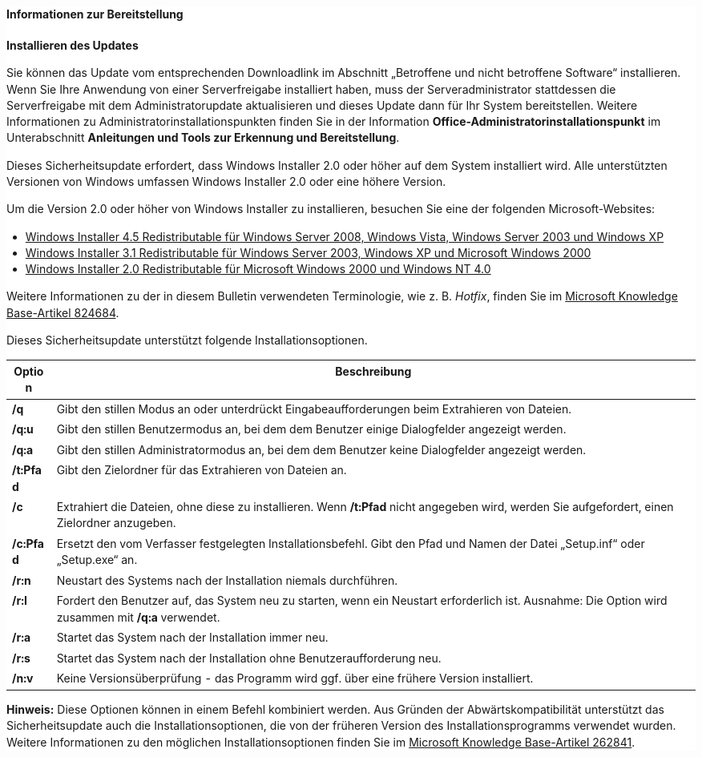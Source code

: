 #### Informationen zur Bereitstellung
  
**Installieren des Updates**
  
Sie können das Update vom entsprechenden Downloadlink im Abschnitt „Betroffene und nicht betroffene Software“ installieren. Wenn Sie Ihre Anwendung von einer Serverfreigabe installiert haben, muss der Serveradministrator stattdessen die Serverfreigabe mit dem Administratorupdate aktualisieren und dieses Update dann für Ihr System bereitstellen. Weitere Informationen zu Administratorinstallationspunkten finden Sie in der Information **Office-Administratorinstallationspunkt** im Unterabschnitt **Anleitungen und Tools zur Erkennung und Bereitstellung**.
  
Dieses Sicherheitsupdate erfordert, dass Windows Installer 2.0 oder höher auf dem System installiert wird. Alle unterstützten Versionen von Windows umfassen Windows Installer 2.0 oder eine höhere Version.
  
Um die Version 2.0 oder höher von Windows Installer zu installieren, besuchen Sie eine der folgenden Microsoft-Websites:
  
-   [Windows Installer 4.5 Redistributable für Windows Server 2008, Windows Vista, Windows Server 2003 und Windows XP](http://www.microsoft.com/downloads/details.aspx?displaylang=de&familyid=5a58b56f-60b6-4412-95b9-54d056d6f9f4&amp;displaylang=en)  
-   [Windows Installer 3.1 Redistributable für Windows Server 2003, Windows XP und Microsoft Windows 2000](http://www.microsoft.com/downloads/details.aspx?displaylang=de&familyid=889482fc-5f56-4a38-b838-de776fd4138c)  
-   [Windows Installer 2.0 Redistributable für Microsoft Windows 2000 und Windows NT 4.0](http://go.microsoft.com/fwlink/?linkid=33338)
  
Weitere Informationen zu der in diesem Bulletin verwendeten Terminologie, wie z. B. *Hotfix*, finden Sie im [Microsoft Knowledge Base-Artikel 824684](http://support.microsoft.com/kb/824684/de).
  
Dieses Sicherheitsupdate unterstützt folgende Installationsoptionen.
  
| Option      | Beschreibung                                                                                                                                        |  
|-------------|-----------------------------------------------------------------------------------------------------------------------------------------------------|  
| **/q**      | Gibt den stillen Modus an oder unterdrückt Eingabeaufforderungen beim Extrahieren von Dateien.                                                      |  
| **/q:u**    | Gibt den stillen Benutzermodus an, bei dem dem Benutzer einige Dialogfelder angezeigt werden.                                                       |  
| **/q:a**    | Gibt den stillen Administratormodus an, bei dem dem Benutzer keine Dialogfelder angezeigt werden.                                                   |  
| **/t:Pfad** | Gibt den Zielordner für das Extrahieren von Dateien an.                                                                                             |  
| **/c**      | Extrahiert die Dateien, ohne diese zu installieren. Wenn **/t:Pfad** nicht angegeben wird, werden Sie aufgefordert, einen Zielordner anzugeben.     |  
| **/c:Pfad** | Ersetzt den vom Verfasser festgelegten Installationsbefehl. Gibt den Pfad und Namen der Datei „Setup.inf“ oder „Setup.exe“ an.                      |  
| **/r:n**    | Neustart des Systems nach der Installation niemals durchführen.                                                                                     |  
| **/r:I**    | Fordert den Benutzer auf, das System neu zu starten, wenn ein Neustart erforderlich ist. Ausnahme: Die Option wird zusammen mit **/q:a** verwendet. |  
| **/r:a**    | Startet das System nach der Installation immer neu.                                                                                                 |  
| **/r:s**    | Startet das System nach der Installation ohne Benutzeraufforderung neu.                                                                             |  
| **/n:v**    | Keine Versionsüberprüfung - das Programm wird ggf. über eine frühere Version installiert.                                                           |
  
**Hinweis:** Diese Optionen können in einem Befehl kombiniert werden. Aus Gründen der Abwärtskompatibilität unterstützt das Sicherheitsupdate auch die Installationsoptionen, die von der früheren Version des Installationsprogramms verwendet wurden. Weitere Informationen zu den möglichen Installationsoptionen finden Sie im [Microsoft Knowledge Base-Artikel 262841](http://support.microsoft.com/kb/262841/de).
  